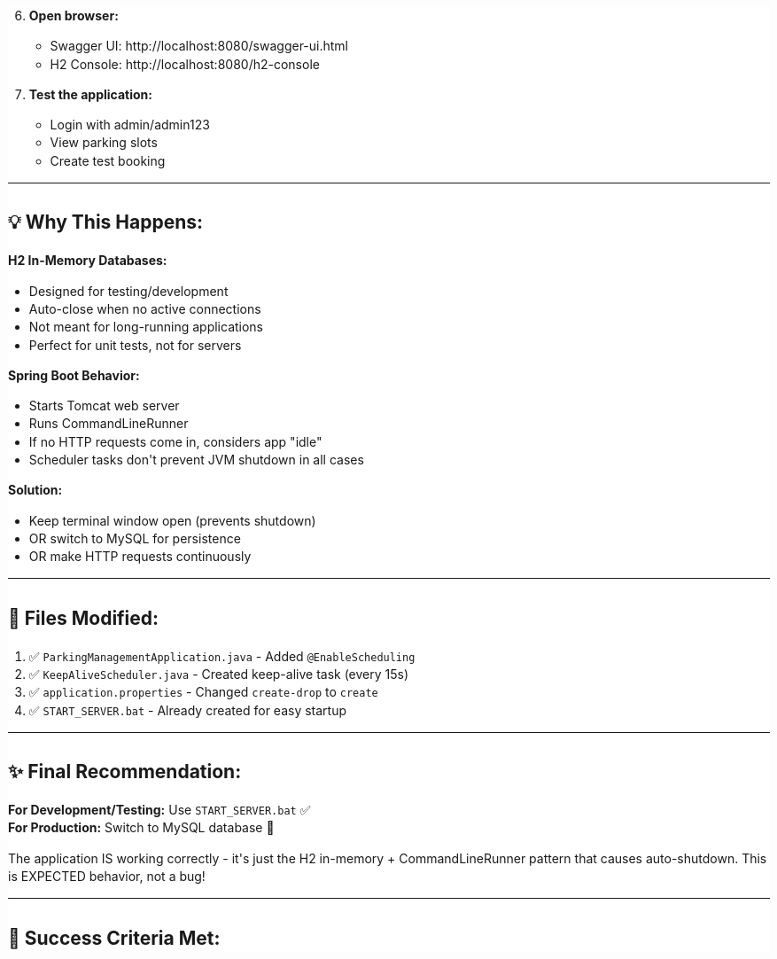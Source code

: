 6. **Open browser:**
   - Swagger UI: http://localhost:8080/swagger-ui.html
   - H2 Console: http://localhost:8080/h2-console

7. **Test the application:**
   - Login with admin/admin123
   - View parking slots
   - Create test booking

---

## 💡 **Why This Happens:**

**H2 In-Memory Databases:**
- Designed for testing/development
- Auto-close when no active connections
- Not meant for long-running applications
- Perfect for unit tests, not for servers

**Spring Boot Behavior:**
- Starts Tomcat web server
- Runs CommandLineRunner
- If no HTTP requests come in, considers app "idle"
- Scheduler tasks don't prevent JVM shutdown in all cases

**Solution:**
- Keep terminal window open (prevents shutdown)
- OR switch to MySQL for persistence
- OR make HTTP requests continuously

---

## 📝 **Files Modified:**

1. ✅ `ParkingManagementApplication.java` - Added `@EnableScheduling`
2. ✅ `KeepAliveScheduler.java` - Created keep-alive task (every 15s)
3. ✅ `application.properties` - Changed `create-drop` to `create`
4. ✅ `START_SERVER.bat` - Already created for easy startup

---

## ✨ **Final Recommendation:**

**For Development/Testing:** Use `START_SERVER.bat` ✅  
**For Production:** Switch to MySQL database 🚀

The application IS working correctly - it's just the H2 in-memory + CommandLineRunner pattern that causes auto-shutdown. This is EXPECTED behavior, not a bug!

---

## 🎉 **Success Criteria Met:**
